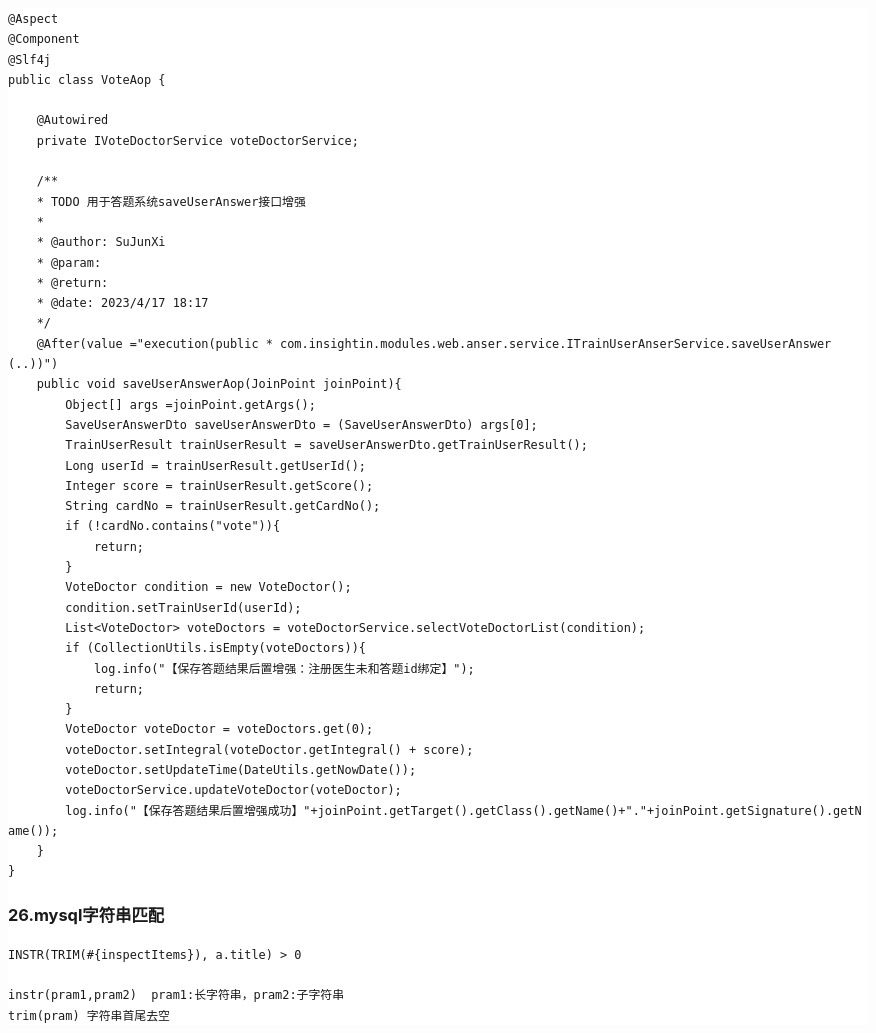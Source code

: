 ```
@Aspect
@Component
@Slf4j
public class VoteAop {

    @Autowired
    private IVoteDoctorService voteDoctorService;

    /**
    * TODO 用于答题系统saveUserAnswer接口增强
    *
    * @author: SuJunXi
    * @param:
    * @return:
    * @date: 2023/4/17 18:17
    */
    @After(value ="execution(public * com.insightin.modules.web.anser.service.ITrainUserAnserService.saveUserAnswer(..))")
    public void saveUserAnswerAop(JoinPoint joinPoint){
        Object[] args =joinPoint.getArgs();
        SaveUserAnswerDto saveUserAnswerDto = (SaveUserAnswerDto) args[0];
        TrainUserResult trainUserResult = saveUserAnswerDto.getTrainUserResult();
        Long userId = trainUserResult.getUserId();
        Integer score = trainUserResult.getScore();
        String cardNo = trainUserResult.getCardNo();
        if (!cardNo.contains("vote")){
            return;
        }
        VoteDoctor condition = new VoteDoctor();
        condition.setTrainUserId(userId);
        List<VoteDoctor> voteDoctors = voteDoctorService.selectVoteDoctorList(condition);
        if (CollectionUtils.isEmpty(voteDoctors)){
            log.info("【保存答题结果后置增强：注册医生未和答题id绑定】");
            return;
        }
        VoteDoctor voteDoctor = voteDoctors.get(0);
        voteDoctor.setIntegral(voteDoctor.getIntegral() + score);
        voteDoctor.setUpdateTime(DateUtils.getNowDate());
        voteDoctorService.updateVoteDoctor(voteDoctor);
        log.info("【保存答题结果后置增强成功】"+joinPoint.getTarget().getClass().getName()+"."+joinPoint.getSignature().getName());
    }
}
```

### 26.mysql字符串匹配

```xml
INSTR(TRIM(#{inspectItems}), a.title) > 0

instr(pram1,pram2)  pram1:长字符串，pram2:子字符串
trim(pram) 字符串首尾去空
```
